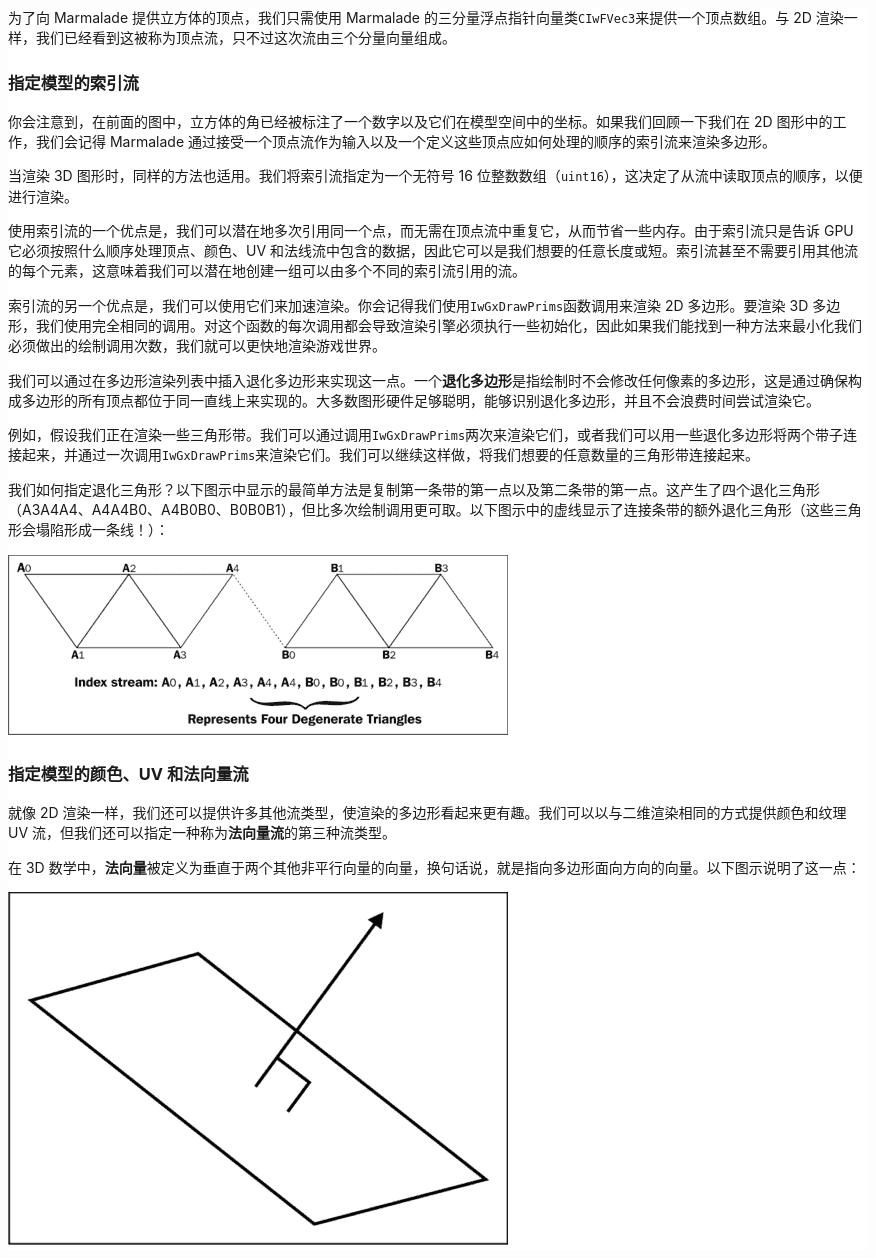 为了向 Marmalade 提供立方体的顶点，我们只需使用 Marmalade 的三分量浮点指针向量类`CIwFVec3`来提供一个顶点数组。与 2D 渲染一样，我们已经看到这被称为顶点流，只不过这次流由三个分量向量组成。

### 指定模型的索引流

你会注意到，在前面的图中，立方体的角已经被标注了一个数字以及它们在模型空间中的坐标。如果我们回顾一下我们在 2D 图形中的工作，我们会记得 Marmalade 通过接受一个顶点流作为输入以及一个定义这些顶点应如何处理的顺序的索引流来渲染多边形。

当渲染 3D 图形时，同样的方法也适用。我们将索引流指定为一个无符号 16 位整数数组（`uint16`），这决定了从流中读取顶点的顺序，以便进行渲染。

使用索引流的一个优点是，我们可以潜在地多次引用同一个点，而无需在顶点流中重复它，从而节省一些内存。由于索引流只是告诉 GPU 它必须按照什么顺序处理顶点、颜色、UV 和法线流中包含的数据，因此它可以是我们想要的任意长度或短。索引流甚至不需要引用其他流的每个元素，这意味着我们可以潜在地创建一组可以由多个不同的索引流引用的流。

索引流的另一个优点是，我们可以使用它们来加速渲染。你会记得我们使用`IwGxDrawPrims`函数调用来渲染 2D 多边形。要渲染 3D 多边形，我们使用完全相同的调用。对这个函数的每次调用都会导致渲染引擎必须执行一些初始化，因此如果我们能找到一种方法来最小化我们必须做出的绘制调用次数，我们就可以更快地渲染游戏世界。

我们可以通过在多边形渲染列表中插入退化多边形来实现这一点。一个**退化多边形**是指绘制时不会修改任何像素的多边形，这是通过确保构成多边形的所有顶点都位于同一直线上来实现的。大多数图形硬件足够聪明，能够识别退化多边形，并且不会浪费时间尝试渲染它。

例如，假设我们正在渲染一些三角形带。我们可以通过调用`IwGxDrawPrims`两次来渲染它们，或者我们可以用一些退化多边形将两个带子连接起来，并通过一次调用`IwGxDrawPrims`来渲染它们。我们可以继续这样做，将我们想要的任意数量的三角形带连接起来。

我们如何指定退化三角形？以下图示中显示的最简单方法是复制第一条带的第一点以及第二条带的第一点。这产生了四个退化三角形（A3A4A4、A4A4B0、A4B0B0、B0B0B1），但比多次绘制调用更可取。以下图示中的虚线显示了连接条带的额外退化三角形（这些三角形会塌陷形成一条线！）：

![指定模型的索引流](img/3363_04_02.jpg)

### 指定模型的颜色、UV 和法向量流

就像 2D 渲染一样，我们还可以提供许多其他流类型，使渲染的多边形看起来更有趣。我们可以以与二维渲染相同的方式提供颜色和纹理 UV 流，但我们还可以指定一种称为**法向量流**的第三种流类型。

在 3D 数学中，**法向量**被定义为垂直于两个其他非平行向量的向量，换句话说，就是指向多边形面向方向的向量。以下图示说明了这一点：

![指定模型的颜色、UV 和法向量流](img/3363_04_12.jpg)
